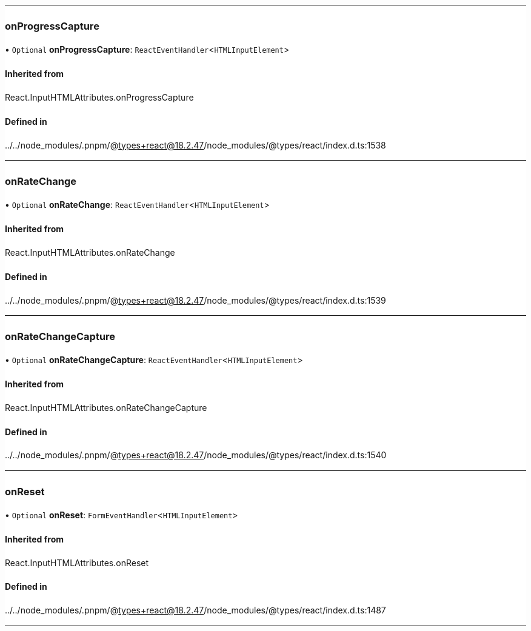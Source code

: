 ___

### onProgressCapture

• `Optional` **onProgressCapture**: `ReactEventHandler`\<`HTMLInputElement`\>

#### Inherited from

React.InputHTMLAttributes.onProgressCapture

#### Defined in

../../node_modules/.pnpm/@types+react@18.2.47/node_modules/@types/react/index.d.ts:1538

___

### onRateChange

• `Optional` **onRateChange**: `ReactEventHandler`\<`HTMLInputElement`\>

#### Inherited from

React.InputHTMLAttributes.onRateChange

#### Defined in

../../node_modules/.pnpm/@types+react@18.2.47/node_modules/@types/react/index.d.ts:1539

___

### onRateChangeCapture

• `Optional` **onRateChangeCapture**: `ReactEventHandler`\<`HTMLInputElement`\>

#### Inherited from

React.InputHTMLAttributes.onRateChangeCapture

#### Defined in

../../node_modules/.pnpm/@types+react@18.2.47/node_modules/@types/react/index.d.ts:1540

___

### onReset

• `Optional` **onReset**: `FormEventHandler`\<`HTMLInputElement`\>

#### Inherited from

React.InputHTMLAttributes.onReset

#### Defined in

../../node_modules/.pnpm/@types+react@18.2.47/node_modules/@types/react/index.d.ts:1487

___
